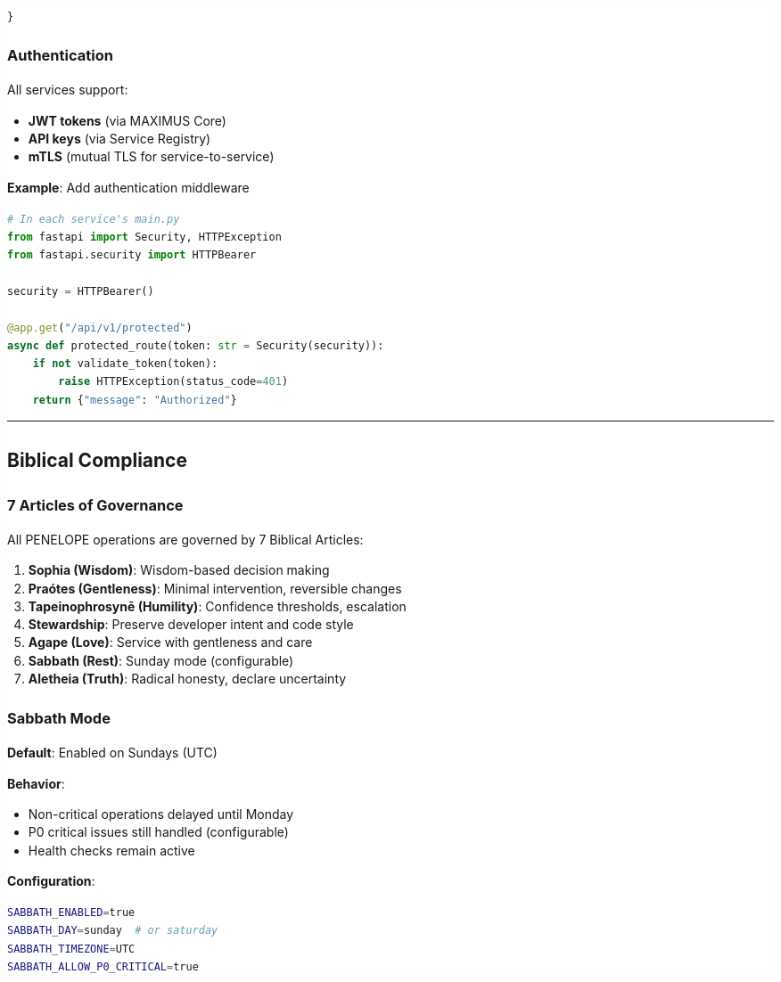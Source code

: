 ```nginx
}
```

### Authentication

All services support:
- **JWT tokens** (via MAXIMUS Core)
- **API keys** (via Service Registry)
- **mTLS** (mutual TLS for service-to-service)

**Example**: Add authentication middleware
```python
# In each service's main.py
from fastapi import Security, HTTPException
from fastapi.security import HTTPBearer

security = HTTPBearer()

@app.get("/api/v1/protected")
async def protected_route(token: str = Security(security)):
    if not validate_token(token):
        raise HTTPException(status_code=401)
    return {"message": "Authorized"}
```

---

## Biblical Compliance

### 7 Articles of Governance

All PENELOPE operations are governed by 7 Biblical Articles:

1. **Sophia (Wisdom)**: Wisdom-based decision making
2. **Praótes (Gentleness)**: Minimal intervention, reversible changes
3. **Tapeinophrosynē (Humility)**: Confidence thresholds, escalation
4. **Stewardship**: Preserve developer intent and code style
5. **Agape (Love)**: Service with gentleness and care
6. **Sabbath (Rest)**: Sunday mode (configurable)
7. **Aletheia (Truth)**: Radical honesty, declare uncertainty

### Sabbath Mode

**Default**: Enabled on Sundays (UTC)

**Behavior**:
- Non-critical operations delayed until Monday
- P0 critical issues still handled (configurable)
- Health checks remain active

**Configuration**:
```bash
SABBATH_ENABLED=true
SABBATH_DAY=sunday  # or saturday
SABBATH_TIMEZONE=UTC
SABBATH_ALLOW_P0_CRITICAL=true
```
